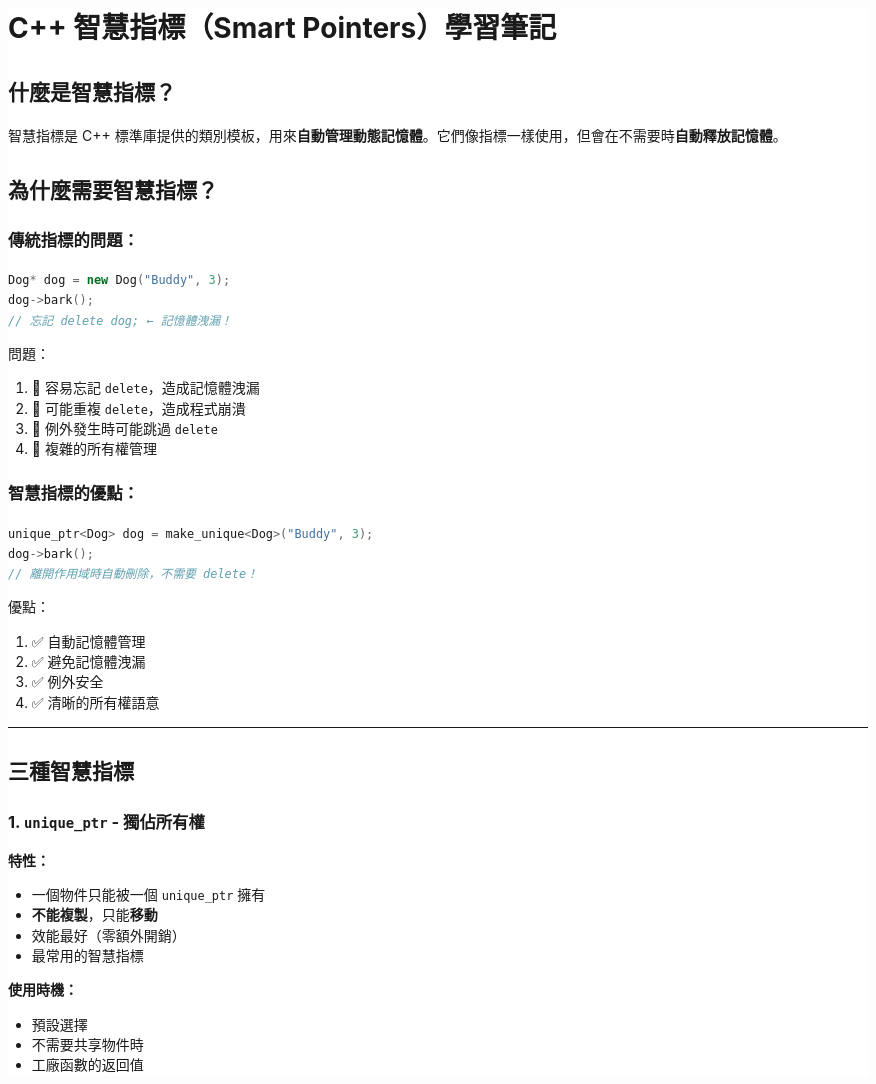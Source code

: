 # C++ 智慧指標（Smart Pointers）學習筆記

## 什麼是智慧指標？

智慧指標是 C++ 標準庫提供的類別模板，用來**自動管理動態記憶體**。它們像指標一樣使用，但會在不需要時**自動釋放記憶體**。

## 為什麼需要智慧指標？

### 傳統指標的問題：

```cpp
Dog* dog = new Dog("Buddy", 3);
dog->bark();
// 忘記 delete dog; ← 記憶體洩漏！
```

問題：
1. 🐛 容易忘記 `delete`，造成記憶體洩漏
2. 🐛 可能重複 `delete`，造成程式崩潰
3. 🐛 例外發生時可能跳過 `delete`
4. 🐛 複雜的所有權管理

### 智慧指標的優點：

```cpp
unique_ptr<Dog> dog = make_unique<Dog>("Buddy", 3);
dog->bark();
// 離開作用域時自動刪除，不需要 delete！
```

優點：
1. ✅ 自動記憶體管理
2. ✅ 避免記憶體洩漏
3. ✅ 例外安全
4. ✅ 清晰的所有權語意

---

## 三種智慧指標

### 1. `unique_ptr` - 獨佔所有權

**特性：**
- 一個物件只能被一個 `unique_ptr` 擁有
- **不能複製**，只能**移動**
- 效能最好（零額外開銷）
- 最常用的智慧指標

**使用時機：**
- 預設選擇
- 不需要共享物件時
- 工廠函數的返回值
